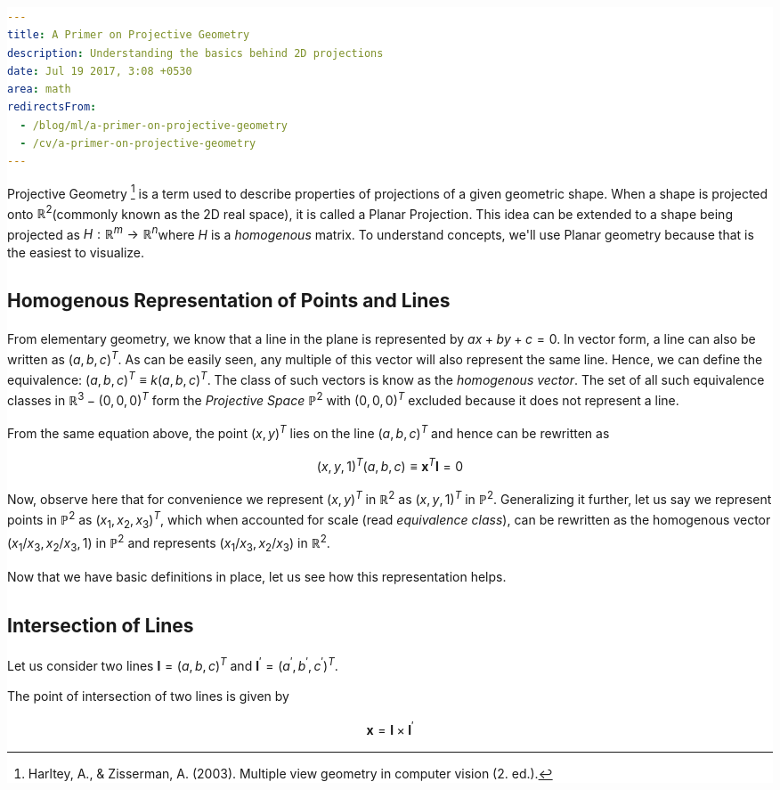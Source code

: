 ```yaml
---
title: A Primer on Projective Geometry
description: Understanding the basics behind 2D projections
date: Jul 19 2017, 3:08 +0530
area: math
redirectsFrom:
  - /blog/ml/a-primer-on-projective-geometry
  - /cv/a-primer-on-projective-geometry
---
```


Projective Geometry [^@hartley2003] is a term used to describe properties of projections of a given
geometric shape. When a shape is projected onto $\mathbb{R}^2$(commonly known as
the 2D real space), it is called a Planar Projection. This idea can be extended to
a shape being projected as $H : \mathbb{R}^m \to \mathbb{R}^n$where $H$
is a _homogenous_ matrix. To understand concepts, we'll use Planar geometry because
that is the easiest to visualize.

## Homogenous Representation of Points and Lines

From elementary geometry, we know that a line in the plane is represented by
$ax + by + c = 0$. In vector form, a line can also be written as
$(a,b,c)^T$. As can be easily seen, any multiple of this vector will also
represent the same line. Hence, we can define the equivalence: $(a,b,c)^T \equiv k(a,b,c)^T$.
The class of such vectors is know as the _homogenous vector_. The set of all
such equivalence classes in $\mathbb{R}^3 - (0,0,0)^T$ form the _Projective Space_
$\mathbb{P}^2$ with $(0,0,0)^T$ excluded because it does not represent a line.

From the same equation above, the point $(x,y)^T$ lies on the line $(a,b,c)^T$
and hence can be rewritten as

$$
(x,y,1)^T(a,b,c) \equiv \textbf{x}^T\textbf{l} = 0
$$

Now, observe here that for convenience we represent $(x,y)^T$ in $\mathbb{R}^2$
as $(x,y,1)^T$ in $\mathbb{P}^2$. Generalizing it further, let us say we
represent points in $\mathbb{P}^2$ as $(x_1,x_2,x_3)^T$, which when
accounted for scale (read _equivalence class_), can be rewritten as the
homogenous vector $(x_1/x_3,x_2/x_3, 1)$ in $\mathbb{P}^2$ and represents
$(x_1/x_3,x_2/x_3)$ in $\mathbb{R}^2$.

Now that we have basic definitions in place, let us see how this representation helps.

## Intersection of Lines

Let us consider two lines $\textbf{l} = (a,b,c)^T$ and
$\textbf{l}^\prime = (a^{\prime},b^{\prime},c^{\prime})^T$.

The point of intersection of two lines is given by

$$
\textbf{x} = \textbf{l} \times \textbf{l}^{\prime}
$$


[^@hartley2003]: Harltey, A., & Zisserman, A. (2003). Multiple view geometry in computer vision (2. ed.).